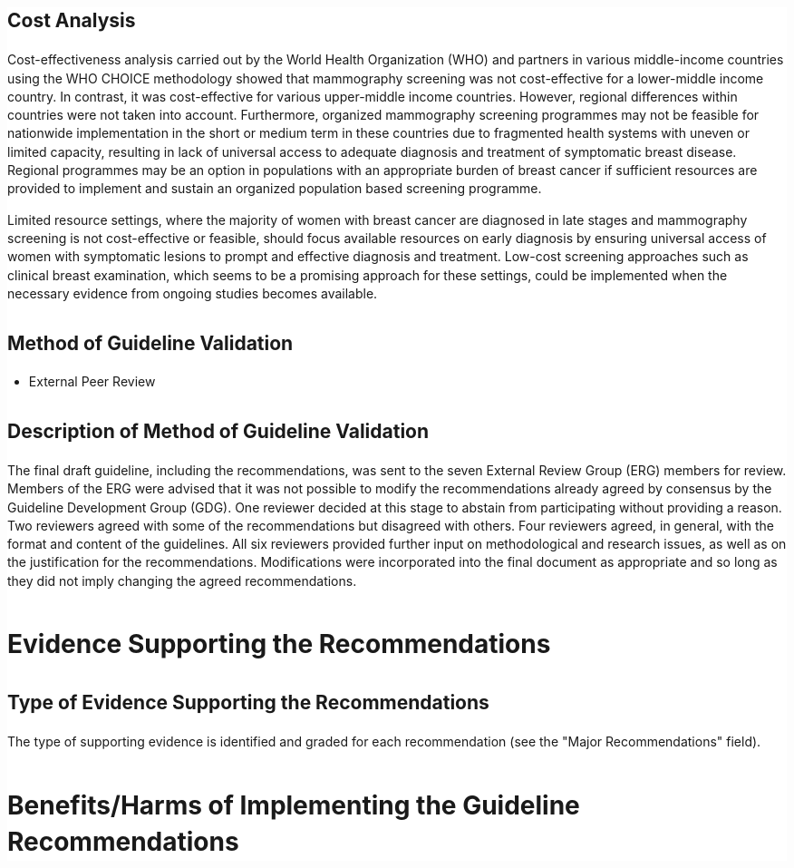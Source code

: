 ## Cost Analysis



Cost-effectiveness analysis carried out by the World Health Organization (WHO) and partners in various middle-income countries using the WHO CHOICE methodology showed that mammography screening was not cost-effective for a lower-middle income country. In contrast, it was cost-effective for various upper-middle income countries. However, regional differences within countries were not taken into account. Furthermore, organized mammography screening programmes may not be feasible for nationwide implementation in the short or medium term in these countries due to fragmented health systems with uneven or limited capacity, resulting in lack of universal access to adequate diagnosis and treatment of symptomatic breast disease. Regional programmes may be an option in populations with an appropriate burden of breast cancer if sufficient resources are provided to implement and sustain an organized population based screening programme.

Limited resource settings, where the majority of women with breast cancer are diagnosed in late stages and mammography screening is not cost-effective or feasible, should focus available resources on early diagnosis by ensuring universal access of women with symptomatic lesions to prompt and effective diagnosis and treatment. Low-cost screening approaches such as clinical breast examination, which seems to be a promising approach for these settings, could be implemented when the necessary evidence from ongoing studies becomes available.

## Method of Guideline Validation

- External Peer Review

## Description of Method of Guideline Validation



The final draft guideline, including the recommendations, was sent to the seven External Review Group (ERG) members for review. Members of the ERG were advised that it was not possible to modify the recommendations already agreed by consensus by the Guideline Development Group (GDG). One reviewer decided at this stage to abstain from participating without providing a reason. Two reviewers agreed with some of the recommendations but disagreed with others. Four reviewers agreed, in general, with the format and content of the guidelines. All six reviewers provided further input on methodological and research issues, as well as on the justification for the recommendations. Modifications were incorporated into the final document as appropriate and so long as they did not imply changing the agreed recommendations.

# Evidence Supporting the Recommendations

## Type of Evidence Supporting the Recommendations



The type of supporting evidence is identified and graded for each recommendation (see the "Major Recommendations" field).

# Benefits/Harms of Implementing the Guideline Recommendations
